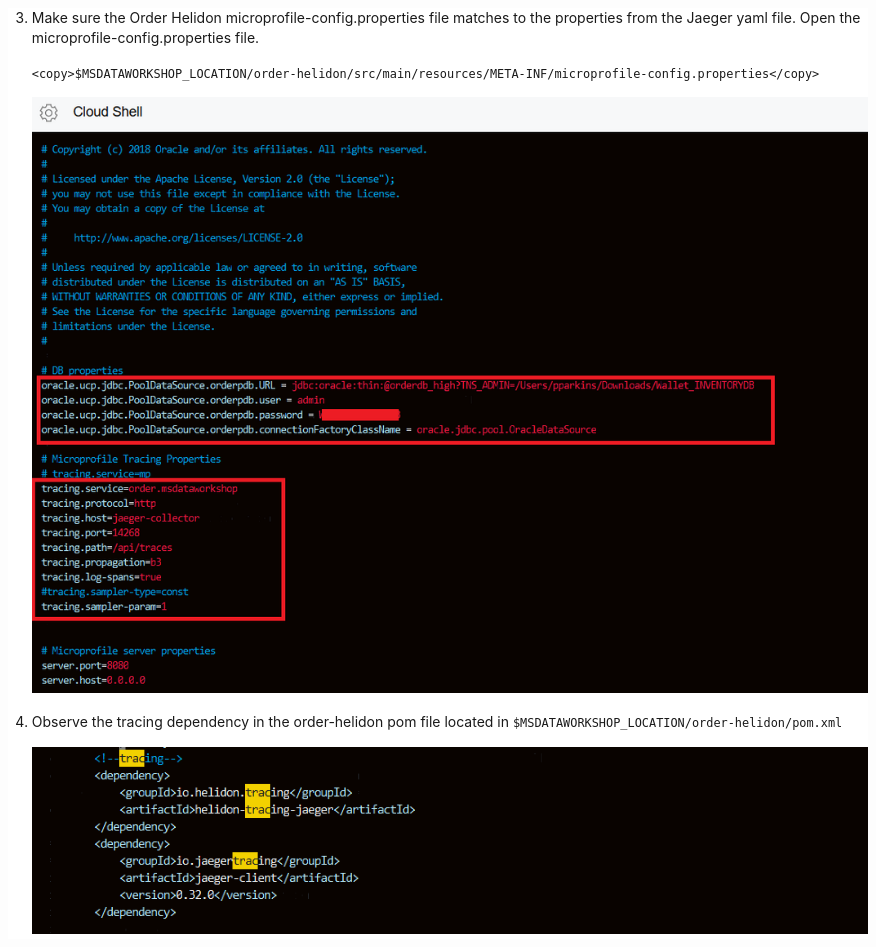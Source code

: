 3. Make sure the Order Helidon microprofile-config.properties file matches to
    the properties from the Jaeger yaml file. Open the
    microprofile-config.properties file.

    ```
    <copy>$MSDATAWORKSHOP_LOCATION/order-helidon/src/main/resources/META-INF/microprofile-config.properties</copy>
    ```

   ![](images/f8f09b376472ed3671e83c200a6c4891.png " ")

4. Observe the tracing dependency in the order-helidon pom file located in
    `$MSDATAWORKSHOP_LOCATION/order-helidon/pom.xml`

   ![](images/57c061279af6aed31d631df83c2efbdb.png " ")
